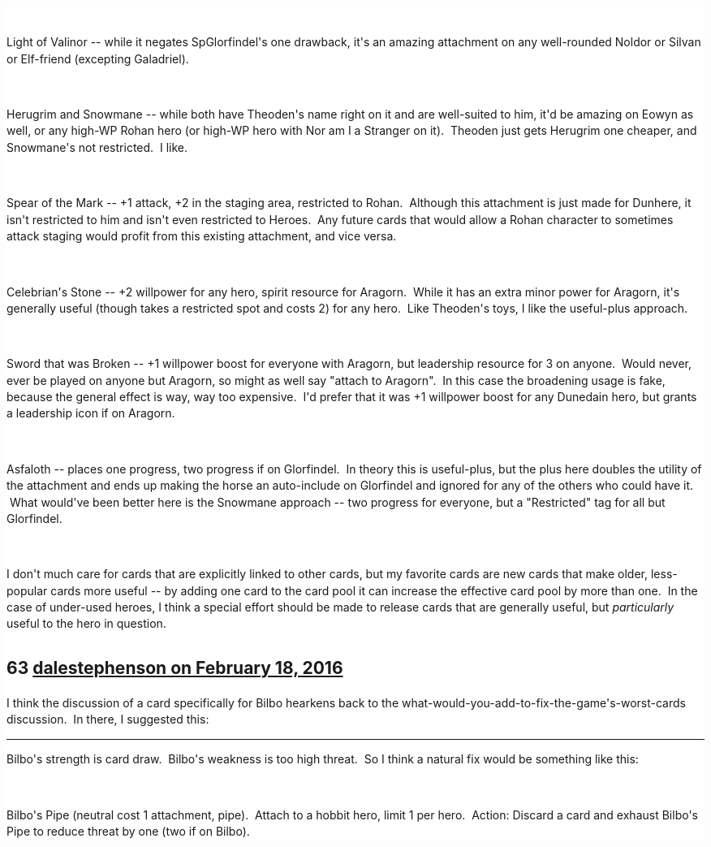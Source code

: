  

Light of Valinor -- while it negates SpGlorfindel's one drawback, it's an amazing attachment on any well-rounded Noldor or Silvan or Elf-friend (excepting Galadriel).

 

Herugrim and Snowmane -- while both have Theoden's name right on it and are well-suited to him, it'd be amazing on Eowyn as well, or any high-WP Rohan hero (or high-WP hero with Nor am I a Stranger on it).  Theoden just gets Herugrim one cheaper, and Snowmane's not restricted.  I like.

 

Spear of the Mark -- +1 attack, +2 in the staging area, restricted to Rohan.  Although this attachment is just made for Dunhere, it isn't restricted to him and isn't even restricted to Heroes.  Any future cards that would allow a Rohan character to sometimes attack staging would profit from this existing attachment, and vice versa.

 

Celebrian's Stone -- +2 willpower for any hero, spirit resource for Aragorn.  While it has an extra minor power for Aragorn, it's generally useful (though takes a restricted spot and costs 2) for any hero.  Like Theoden's toys, I like the useful-plus approach.

 

Sword that was Broken -- +1 willpower boost for everyone with Aragorn, but leadership resource for 3 on anyone.  Would never, ever be played on anyone but Aragorn, so might as well say "attach to Aragorn".  In this case the broadening usage is fake, because the general effect is way, way too expensive.  I'd prefer that it was +1 willpower boost for any Dunedain hero, but grants a leadership icon if on Aragorn.

 

Asfaloth -- places one progress, two progress if on Glorfindel.  In theory this is useful-plus, but the plus here doubles the utility of the attachment and ends up making the horse an auto-include on Glorfindel and ignored for any of the others who could have it.    What would've been better here is the Snowmane approach -- two progress for everyone, but a "Restricted" tag for all but Glorfindel.

 

I don't much care for cards that are explicitly linked to other cards, but my favorite cards are new cards that make older, less-popular cards more useful -- by adding one card to the card pool it can increase the effective card pool by more than one.  In the case of under-used heroes, I think a special effort should be made to release cards that are generally useful, but *particularly* useful to the hero in question.

## 63 [dalestephenson on February 18, 2016](https://community.fantasyflightgames.com/topic/202872-spoiler-for-those-sub-3-hero-decks/?do=findComment&comment=2060148)

I think the discussion of a card specifically for Bilbo hearkens back to the what-would-you-add-to-fix-the-game's-worst-cards discussion.  In there, I suggested this:

---

Bilbo's strength is card draw.  Bilbo's weakness is too high threat.  So I think a natural fix would be something like this:

 

Bilbo's Pipe (neutral cost 1 attachment, pipe).  Attach to a hobbit hero, limit 1 per hero.  Action: Discard a card and exhaust Bilbo's Pipe to reduce threat by one (two if on Bilbo).
